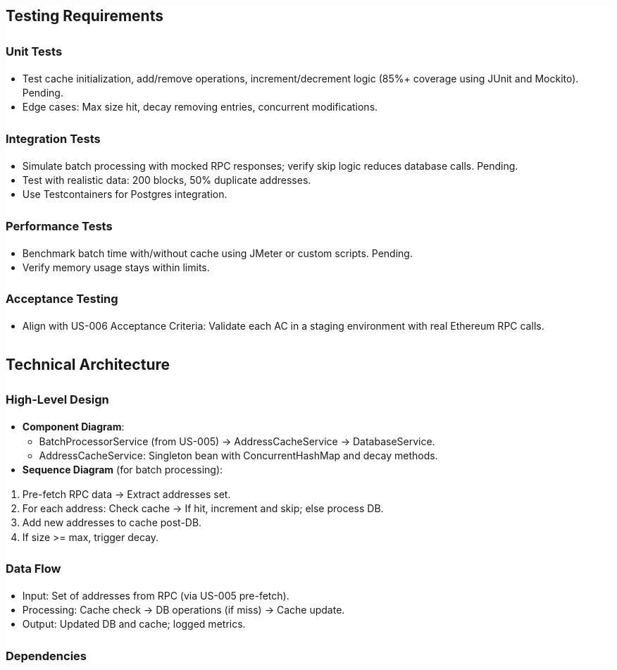 
## Testing Requirements

### Unit Tests

- Test cache initialization, add/remove operations, increment/decrement logic (85%+ coverage using JUnit and Mockito). Pending.
- Edge cases: Max size hit, decay removing entries, concurrent modifications.


### Integration Tests

- Simulate batch processing with mocked RPC responses; verify skip logic reduces database calls. Pending.
- Test with realistic data: 200 blocks, 50% duplicate addresses.
- Use Testcontainers for Postgres integration.


### Performance Tests

- Benchmark batch time with/without cache using JMeter or custom scripts. Pending.
- Verify memory usage stays within limits.


### Acceptance Testing

- Align with US-006 Acceptance Criteria: Validate each AC in a staging environment with real Ethereum RPC calls.


## Technical Architecture

### High-Level Design

- **Component Diagram**:
    - BatchProcessorService (from US-005) → AddressCacheService → DatabaseService.
    - AddressCacheService: Singleton bean with ConcurrentHashMap and decay methods.
- **Sequence Diagram** (for batch processing):

1. Pre-fetch RPC data → Extract addresses set.
2. For each address: Check cache → If hit, increment and skip; else process DB.
3. Add new addresses to cache post-DB.
4. If size >= max, trigger decay.


### Data Flow

- Input: Set of addresses from RPC (via US-005 pre-fetch).
- Processing: Cache check → DB operations (if miss) → Cache update.
- Output: Updated DB and cache; logged metrics.


### Dependencies
